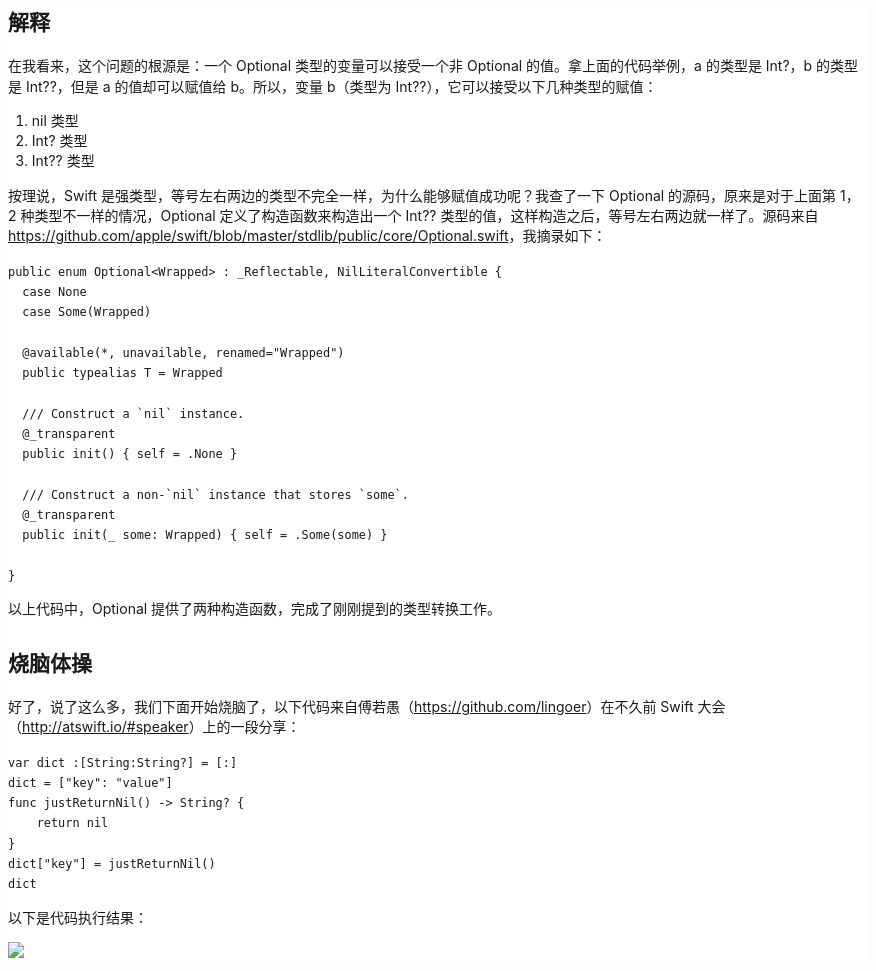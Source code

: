 ## 解释

在我看来，这个问题的根源是：一个 Optional 类型的变量可以接受一个非 Optional 的值。拿上面的代码举例，a 的类型是 Int?，b 的类型是 Int??，但是 a 的值却可以赋值给 b。所以，变量 b（类型为 Int??），它可以接受以下几种类型的赋值：

 1. nil 类型
 1. Int? 类型
 1. Int?? 类型

按理说，Swift 是强类型，等号左右两边的类型不完全一样，为什么能够赋值成功呢？我查了一下 Optional 的源码，原来是对于上面第 1，2 种类型不一样的情况，Optional 定义了构造函数来构造出一个 Int?? 类型的值，这样构造之后，等号左右两边就一样了。源码来自 <https://github.com/apple/swift/blob/master/stdlib/public/core/Optional.swift>，我摘录如下：

```
public enum Optional<Wrapped> : _Reflectable, NilLiteralConvertible {
  case None
  case Some(Wrapped)

  @available(*, unavailable, renamed="Wrapped")
  public typealias T = Wrapped

  /// Construct a `nil` instance.
  @_transparent
  public init() { self = .None }

  /// Construct a non-`nil` instance that stores `some`.
  @_transparent
  public init(_ some: Wrapped) { self = .Some(some) }

}
```

以上代码中，Optional 提供了两种构造函数，完成了刚刚提到的类型转换工作。

## 烧脑体操

好了，说了这么多，我们下面开始烧脑了，以下代码来自傅若愚（<https://github.com/lingoer>）在不久前 Swift 大会（<http://atswift.io/#speaker>）上的一段分享：

```
var dict :[String:String?] = [:]
dict = ["key": "value"]
func justReturnNil() -> String? {
    return nil
}
dict["key"] = justReturnNil()
dict

```

以下是代码执行结果：

![](http://ww2.sinaimg.cn/mw690/65dc76a3gw1f08hcnaidnj20vq06ugni.jpg)
